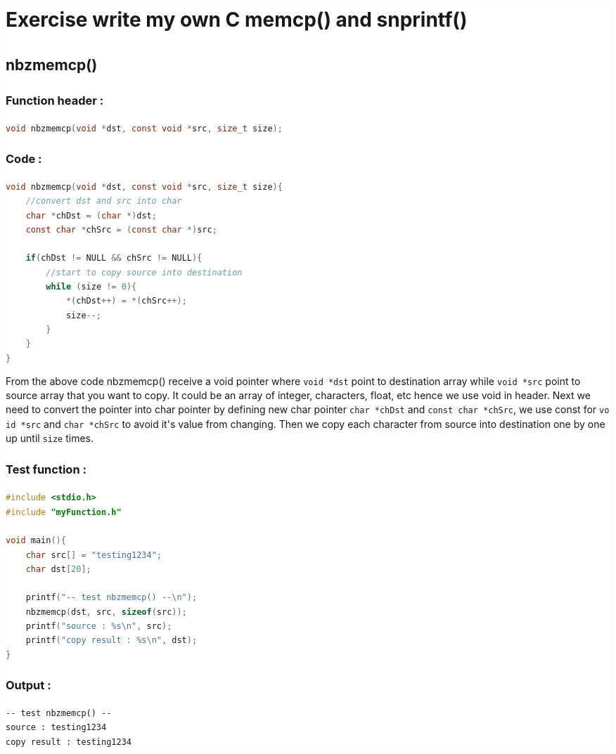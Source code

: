 # Exercise write my own C memcp() and snprintf()
## nbzmemcp()
### Function header :
```C
void nbzmemcp(void *dst, const void *src, size_t size);
```

### Code :
```C
void nbzmemcp(void *dst, const void *src, size_t size){
    //convert dst and src into char
    char *chDst = (char *)dst;
    const char *chSrc = (const char *)src;

    if(chDst != NULL && chSrc != NULL){
        //start to copy source into destination
        while (size != 0){
            *(chDst++) = *(chSrc++);
            size--;
        }
    }
}
```

From the above code nbzmemcp() receive a void pointer where `void *dst` point to destination array while `void *src` point to source array that you want to copy. It could be an array of integer, characters, float, etc hence we use void in header. Next we need to convert the pointer into char pointer by defining new char pointer `char *chDst` and `const char *chSrc`, we use const for `void *src` and `char *chSrc` to avoid it's value from changing. Then we copy each character from source into destination one by one up until `size` times.

### Test function :
```C
#include <stdio.h>
#include "myFunction.h"

void main(){
    char src[] = "testing1234";
    char dst[20];

    printf("-- test nbzmemcp() --\n");
    nbzmemcp(dst, src, sizeof(src));
    printf("source : %s\n", src);
    printf("copy result : %s\n", dst);
}
```
### Output :
```
-- test nbzmemcp() --
source : testing1234
copy result : testing1234
```
